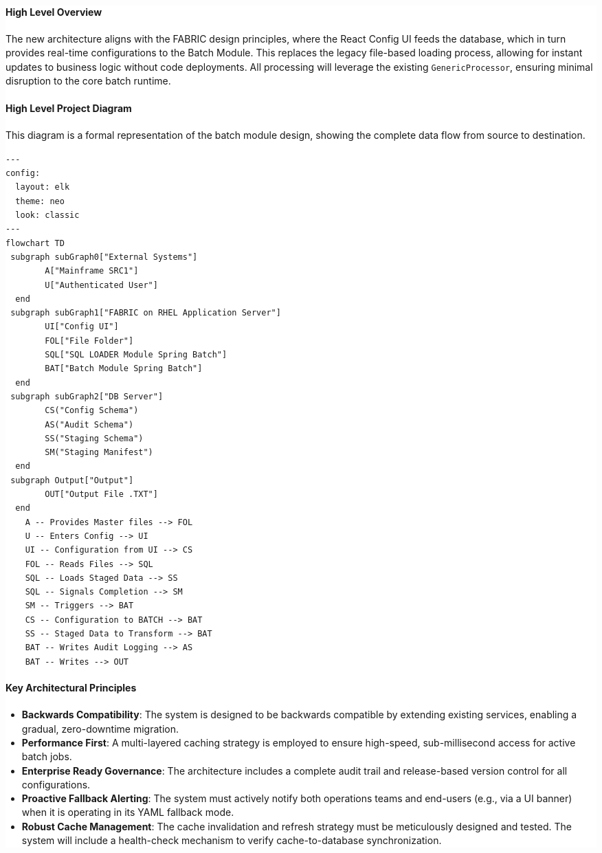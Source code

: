 #### High Level Overview
The new architecture aligns with the FABRIC design principles, where the React Config UI feeds the database, which in turn provides real-time configurations to the Batch Module. This replaces the legacy file-based loading process, allowing for instant updates to business logic without code deployments. All processing will leverage the existing `GenericProcessor`, ensuring minimal disruption to the core batch runtime.

#### High Level Project Diagram
This diagram is a formal representation of the batch module design, showing the complete data flow from source to destination.

```mermaid
---
config:
  layout: elk
  theme: neo
  look: classic
---
flowchart TD
 subgraph subGraph0["External Systems"]
        A["Mainframe SRC1"]
        U["Authenticated User"]
  end
 subgraph subGraph1["FABRIC on RHEL Application Server"]
        UI["Config UI"]
        FOL["File Folder"]
        SQL["SQL LOADER Module Spring Batch"]
        BAT["Batch Module Spring Batch"]
  end
 subgraph subGraph2["DB Server"]
        CS("Config Schema")
        AS("Audit Schema")
        SS("Staging Schema")
        SM("Staging Manifest")
  end
 subgraph Output["Output"]
        OUT["Output File .TXT"]
  end
    A -- Provides Master files --> FOL
    U -- Enters Config --> UI
    UI -- Configuration from UI --> CS
    FOL -- Reads Files --> SQL
    SQL -- Loads Staged Data --> SS
    SQL -- Signals Completion --> SM
    SM -- Triggers --> BAT
    CS -- Configuration to BATCH --> BAT
    SS -- Staged Data to Transform --> BAT
    BAT -- Writes Audit Logging --> AS
    BAT -- Writes --> OUT
```

#### Key Architectural Principles
* **Backwards Compatibility**: The system is designed to be backwards compatible by extending existing services, enabling a gradual, zero-downtime migration.
* **Performance First**: A multi-layered caching strategy is employed to ensure high-speed, sub-millisecond access for active batch jobs.
* **Enterprise Ready Governance**: The architecture includes a complete audit trail and release-based version control for all configurations.
* **Proactive Fallback Alerting**: The system must actively notify both operations teams and end-users (e.g., via a UI banner) when it is operating in its YAML fallback mode.
* **Robust Cache Management**: The cache invalidation and refresh strategy must be meticulously designed and tested. The system will include a health-check mechanism to verify cache-to-database synchronization.
